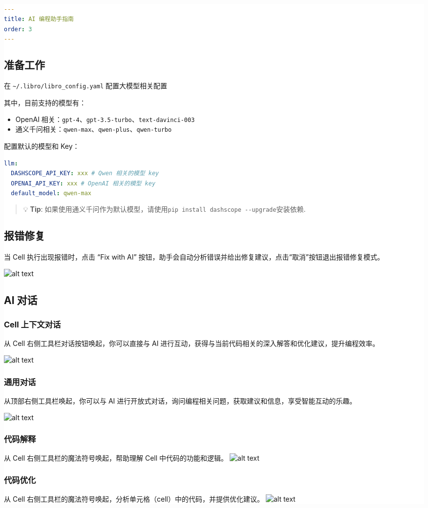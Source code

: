 ```yaml
---
title: AI 编程助手指南
order: 3
---
```


## 准备工作

在 `~/.libro/libro_config.yaml` 配置大模型相关配置

其中，目前支持的模型有：

- OpenAI 相关：`gpt-4`、`gpt-3.5-turbo`、`text-davinci-003`
- 通义千问相关：`qwen-max`、`qwen-plus`、`qwen-turbo`

配置默认的模型和 Key：

```yaml
llm:
  DASHSCOPE_API_KEY: xxx # Qwen 相关的模型 key
  OPENAI_API_KEY: xxx # OpenAI 相关的模型 key
  default_model: qwen-max
```

> <span style="font-style: normal;">💡 **Tip**: 如果使用通义千问作为默认模型，请使用`pip install dashscope --upgrade`安装依赖.
> </span>

## 报错修复

当 Cell 执行出现报错时，点击 “Fix with AI” 按钮，助手会自动分析错误并给出修复建议，点击“取消”按钮退出报错修复模式。

<img src="../../public/error_debug_zh.gif" alt="alt text" width="1000" >

## AI 对话

### Cell 上下文对话

从 Cell 右侧工具栏对话按钮唤起，你可以直接与 AI 进行互动，获得与当前代码相关的深入解答和优化建议，提升编程效率。

<img src="../../public/cell_ai_zh.gif" alt="alt text" width="1000" >

### 通用对话

从顶部右侧工具栏唤起，你可以与 AI 进行开放式对话，询问编程相关问题，获取建议和信息，享受智能互动的乐趣。

<img src="../../public/ai_chat_zh.gif" alt="alt text" width="1000" >

### 代码解释

从 Cell 右侧工具栏的魔法符号唤起，帮助理解 Cell 中代码的功能和逻辑。
<img src="../../public/ai_chat_zh.gif" alt="alt text" width="1000" >

### 代码优化

从 Cell 右侧工具栏的魔法符号唤起，分析单元格（cell）中的代码，并提供优化建议。
<img src="../../public/code_optimize_zh.gif" alt="alt text" width="1000" >
